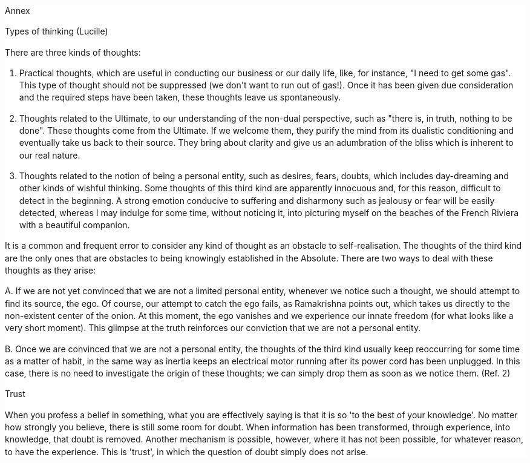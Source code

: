 
 Annex

Types of thinking (Lucille)

There are three kinds of thoughts:

1. Practical thoughts, which are useful in conducting our business or our
daily life, like, for instance, "I need to get some gas". This type of
thought should not be suppressed (we don't want to run out of gas!). Once it
has been given due consideration and the required steps have been taken,
these thoughts leave us spontaneously.

2. Thoughts related to the Ultimate, to our understanding of the non-dual
perspective, such as "there is, in truth, nothing to be done". These
thoughts come from the Ultimate. If we welcome them, they purify the mind
from its dualistic conditioning and eventually take us back to their source.
They bring about clarity and give us an adumbration of the bliss which is
inherent to our real nature.

3. Thoughts related to the notion of being a personal entity, such as
desires, fears, doubts, which includes day-dreaming and other kinds of
wishful thinking. Some thoughts of this third kind are apparently innocuous
and, for this reason, difficult to detect in the beginning. A strong emotion
conducive to suffering and disharmony such as jealousy or fear will be
easily detected, whereas I may indulge for some time, without noticing it,
into picturing myself on the beaches of the French Riviera with a beautiful
companion.

It is a common and frequent error to consider any kind of thought as an
obstacle to self-realisation. The thoughts of the third kind are the only
ones that are obstacles to being knowingly established in the Absolute.
There are two ways to deal with these thoughts as they arise:

A. If we are not yet convinced that we are not a limited personal entity,
whenever we notice such a thought, we should attempt to find its source, the
ego. Of course, our attempt to catch the ego fails, as Ramakrishna points
out, which takes us directly to the non-existent center of the onion. At
this moment, the ego vanishes and we experience our innate freedom (for what
looks like a very short moment). This glimpse at the truth reinforces our
conviction that we are not a personal entity.

B. Once we are convinced that we are not a personal entity, the thoughts of
the third kind usually keep reoccurring for some time as a matter of habit,
in the same way as inertia keeps an electrical motor running after its power
cord has been unplugged. In this case, there is no need to investigate the
origin of these thoughts; we can simply drop them as soon as we notice them.
(Ref. 2)

 Trust

When you profess a belief in something, what you are effectively saying is
that it is so 'to the best of your knowledge'. No matter how strongly you
believe, there is still some room for doubt. When information has been
transformed, through experience, into knowledge, that doubt is removed.
Another mechanism is possible, however, where it has not been possible, for
whatever reason, to have the experience. This is 'trust', in  which the
question of doubt simply does not arise.
